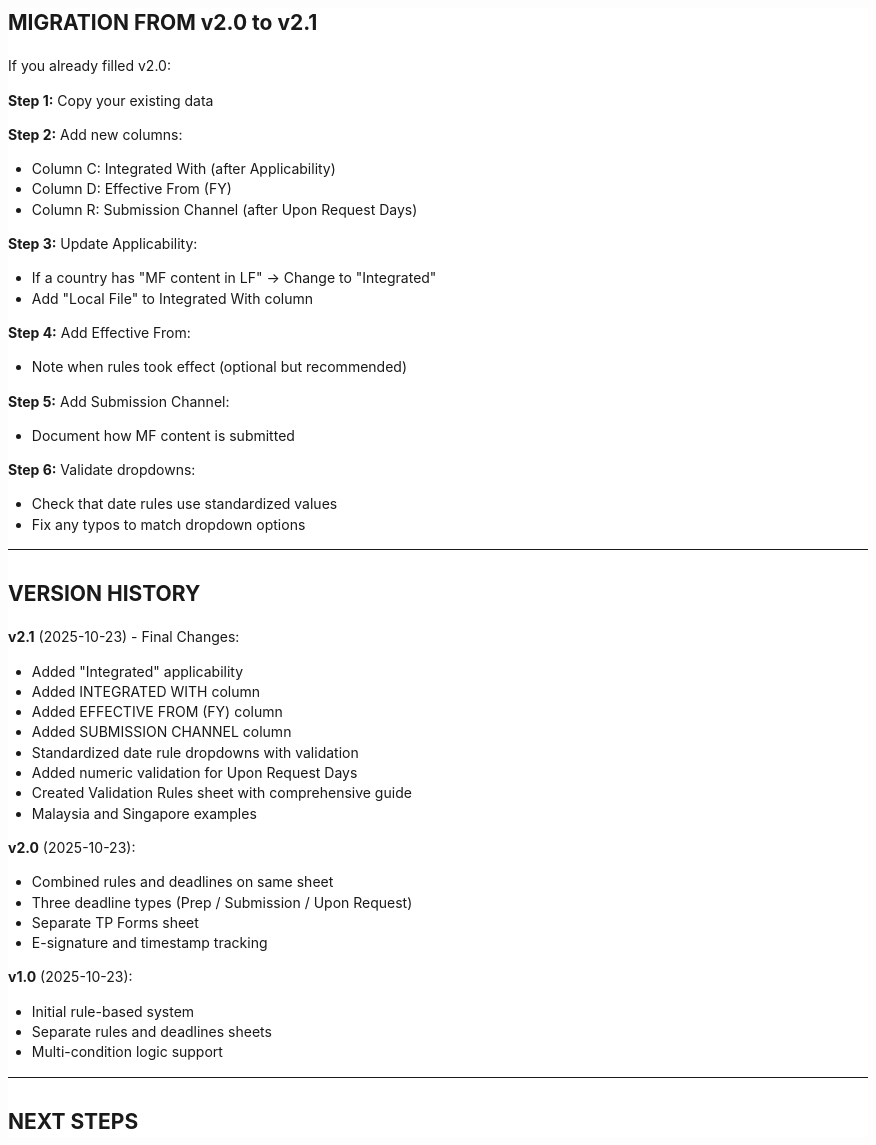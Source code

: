 
## MIGRATION FROM v2.0 to v2.1

If you already filled v2.0:

**Step 1:** Copy your existing data

**Step 2:** Add new columns:
- Column C: Integrated With (after Applicability)
- Column D: Effective From (FY)
- Column R: Submission Channel (after Upon Request Days)

**Step 3:** Update Applicability:
- If a country has "MF content in LF" → Change to "Integrated"
- Add "Local File" to Integrated With column

**Step 4:** Add Effective From:
- Note when rules took effect (optional but recommended)

**Step 5:** Add Submission Channel:
- Document how MF content is submitted

**Step 6:** Validate dropdowns:
- Check that date rules use standardized values
- Fix any typos to match dropdown options

---

## VERSION HISTORY

**v2.1** (2025-10-23) - Final Changes:
- Added "Integrated" applicability
- Added INTEGRATED WITH column
- Added EFFECTIVE FROM (FY) column
- Added SUBMISSION CHANNEL column
- Standardized date rule dropdowns with validation
- Added numeric validation for Upon Request Days
- Created Validation Rules sheet with comprehensive guide
- Malaysia and Singapore examples

**v2.0** (2025-10-23):
- Combined rules and deadlines on same sheet
- Three deadline types (Prep / Submission / Upon Request)
- Separate TP Forms sheet
- E-signature and timestamp tracking

**v1.0** (2025-10-23):
- Initial rule-based system
- Separate rules and deadlines sheets
- Multi-condition logic support

---

## NEXT STEPS
